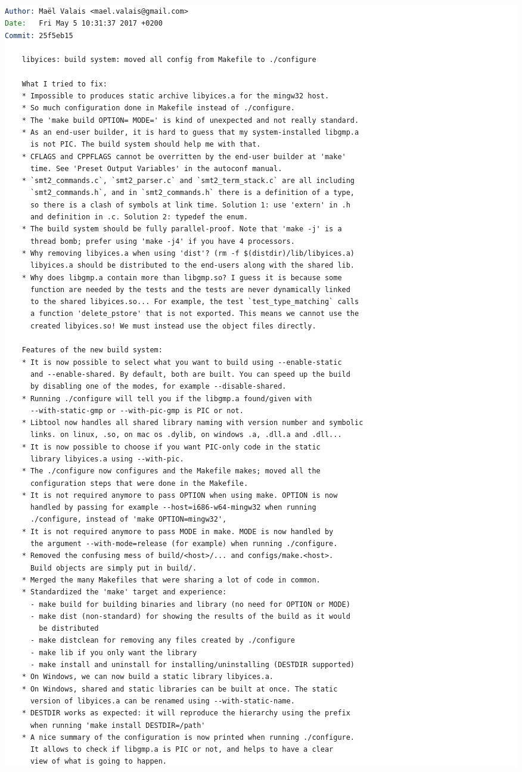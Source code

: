 ```eml
Author: Maël Valais <mael.valais@gmail.com>
Date:   Fri May 5 10:31:37 2017 +0200
Commit: 25f5eb15

    libyices: build system: moved all config from Makefile to ./configure

    What I tried to fix:
    * Impossible to produces static archive libyices.a for the mingw32 host.
    * So much configuration done in Makefile instead of ./configure.
    * The 'make build OPTION= MODE=' is kind of unexpected and not really standard.
    * As an end-user builder, it is hard to guess that my system-installed libgmp.a
      is not PIC. The build system should help me with that.
    * CFLAGS and CPPFLAGS cannot be overritten by the end-user builder at 'make'
      time. See 'Preset Output Variables' in the autoconf manual.
    * `smt2_commands.c`, `smt2_parser.c` and `smt2_term_stack.c` are all including
      `smt2_commands.h`, and in `smt2_commands.h` there is a definition of a type,
      so there is a clash of symbols at link time. Solution 1: use 'extern' in .h
      and definition in .c. Solution 2: typedef the enum.
    * The build system should be fully parallel-proof. Note that 'make -j' is a
      thread bomb; prefer using 'make -j4' if you have 4 processors.
    * Why removing libyices.a when using 'dist'? (rm -f $(distdir)/lib/libyices.a)
      libyices.a should be distributed to the end-users along with the shared lib.
    * Why does libgmp.a contain more than libgmp.so? I guess it is because some
      function are needed by the tests and the tests are never dynamically linked
      to the shared libyices.so... For example, the test `test_type_matching` calls
      a function 'delete_pstore' that is not exported. This means we cannot use the
      created libyices.so! We must instead use the object files directly.

    Features of the new build system:
    * It is now possible to select what you want to build using --enable-static
      and --enable-shared. By default, both are built. You can speed up the build
      by disabling one of the modes, for example --disable-shared.
    * Running ./configure will tell you if the libgmp.a found/given with
      --with-static-gmp or --with-pic-gmp is PIC or not.
    * Libtool now handles all shared library naming with version number and symbolic
      links. on linux, .so, on mac os .dylib, on windows .a, .dll.a and .dll...
    * It is now possible to choose if you want PIC-only code in the static
      library libyices.a using --with-pic.
    * The ./configure now configures and the Makefile makes; moved all the
      configuration steps that were done in the Makefile.
    * It is not required anymore to pass OPTION when using make. OPTION is now
      handled by passing for example --host=i686-w64-mingw32 when running
      ./configure, instead of 'make OPTION=mingw32',
    * It is not required anymore to pass MODE in make. MODE is now handled by
      the argument --with-mode=release (for example) when running ./configure.
    * Removed the confusing mess of build/<host>/... and configs/make.<host>.
      Build objects are simply put in build/.
    * Merged the many Makefiles that were sharing a lot of code in common.
    * Standardized the 'make' target and experience:
      - make build for building binaries and library (no need for OPTION or MODE)
      - make dist (non-standard) for showing the results of the build as it would
        be distributed
      - make distclean for removing any files created by ./configure
      - make lib if you only want the library
      - make install and uninstall for installing/uninstalling (DESTDIR supported)
    * On Windows, we can now build a static library libyices.a.
    * On Windows, shared and static libraries can be built at once. The static
      version of libyices.a can be renamed using --with-static-name.
    * DESTDIR works as expected: it will reproduce the hierarchy using the prefix
      when running 'make install DESTDIR=/path'
    * A nice summary of the configuration is now printed when running ./configure.
      It allows to check if libgmp.a is PIC or not, and helps to have a clear
      view of what is going to happen.
```